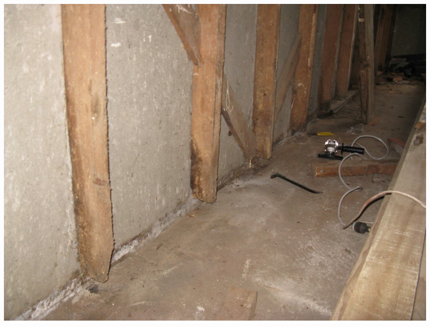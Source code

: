 [![](/content/uploads/2012/11/BottomPlate50.jpg "Bottom Plate 50")](/content/uploads/2012/11/BottomPlate50.jpg)
